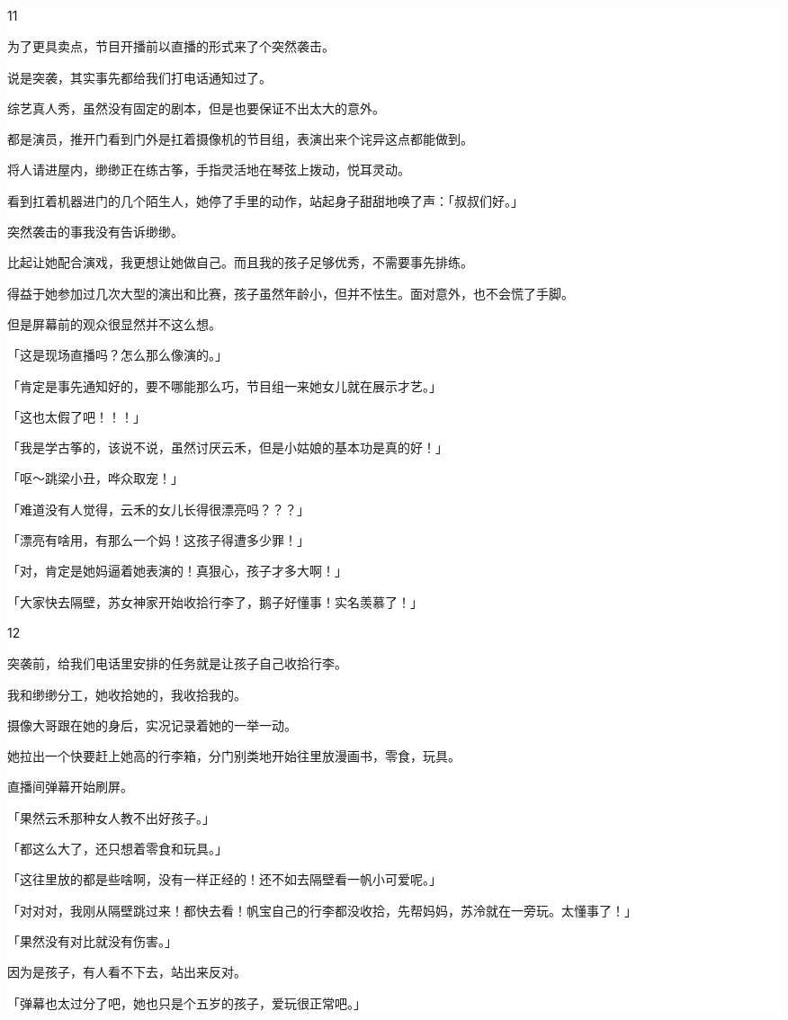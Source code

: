 11

为了更具卖点，节目开播前以直播的形式来了个突然袭击。

说是突袭，其实事先都给我们打电话通知过了。

综艺真人秀，虽然没有固定的剧本，但是也要保证不出太大的意外。

都是演员，推开门看到门外是扛着摄像机的节目组，表演出来个诧异这点都能做到。

将人请进屋内，缈缈正在练古筝，手指灵活地在琴弦上拨动，悦耳灵动。

看到扛着机器进门的几个陌生人，她停了手里的动作，站起身子甜甜地唤了声：「叔叔们好。」

突然袭击的事我没有告诉缈缈。

比起让她配合演戏，我更想让她做自己。而且我的孩子足够优秀，不需要事先排练。

得益于她参加过几次大型的演出和比赛，孩子虽然年龄小，但并不怯生。面对意外，也不会慌了手脚。

但是屏幕前的观众很显然并不这么想。

「这是现场直播吗？怎么那么像演的。」

「肯定是事先通知好的，要不哪能那么巧，节目组一来她女儿就在展示才艺。」

「这也太假了吧！！！」

「我是学古筝的，该说不说，虽然讨厌云禾，但是小姑娘的基本功是真的好！」

「呕～跳梁小丑，哗众取宠！」

「难道没有人觉得，云禾的女儿长得很漂亮吗？？？」

「漂亮有啥用，有那么一个妈！这孩子得遭多少罪！」

「对，肯定是她妈逼着她表演的！真狠心，孩子才多大啊！」

「大家快去隔壁，苏女神家开始收拾行李了，鹅子好懂事！实名羡慕了！」

12

突袭前，给我们电话里安排的任务就是让孩子自己收拾行李。

我和缈缈分工，她收拾她的，我收拾我的。

摄像大哥跟在她的身后，实况记录着她的一举一动。

她拉出一个快要赶上她高的行李箱，分门别类地开始往里放漫画书，零食，玩具。

直播间弹幕开始刷屏。

「果然云禾那种女人教不出好孩子。」

「都这么大了，还只想着零食和玩具。」

「这往里放的都是些啥啊，没有一样正经的！还不如去隔壁看一帆小可爱呢。」

「对对对，我刚从隔壁跳过来！都快去看！帆宝自己的行李都没收拾，先帮妈妈，苏泠就在一旁玩。太懂事了！」

「果然没有对比就没有伤害。」

因为是孩子，有人看不下去，站出来反对。

「弹幕也太过分了吧，她也只是个五岁的孩子，爱玩很正常吧。」
